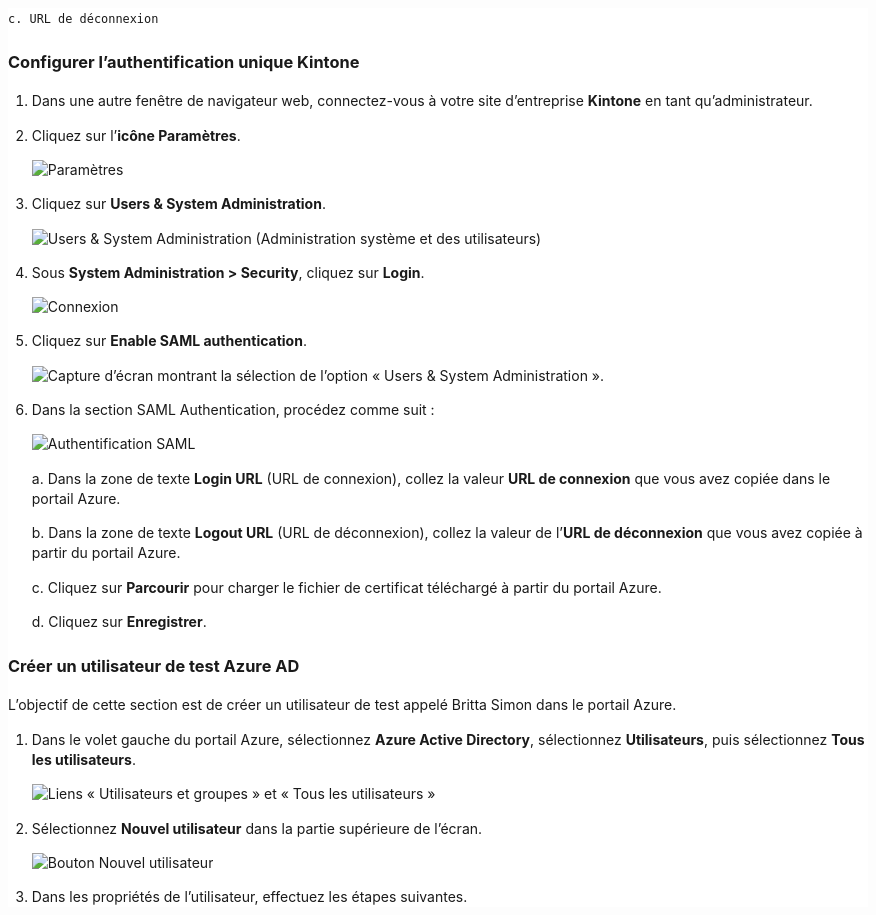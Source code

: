     c. URL de déconnexion

### <a name="configure-kintone-single-sign-on"></a>Configurer l’authentification unique Kintone

1. Dans une autre fenêtre de navigateur web, connectez-vous à votre site d’entreprise **Kintone** en tant qu’administrateur.

1. Cliquez sur l’**icône Paramètres**.

    ![Paramètres](./media/kintone-tutorial/ic785879.png "Paramètres")

1. Cliquez sur **Users & System Administration**.

    ![Users & System Administration](./media/kintone-tutorial/ic785880.png "Users & System Administration") (Administration système et des utilisateurs)

1. Sous **System Administration \> Security**, cliquez sur **Login**.

    ![Connexion](./media/kintone-tutorial/ic785881.png "Connexion")

1. Cliquez sur **Enable SAML authentication**.

    ![Capture d’écran montrant la sélection de l’option « Users & System Administration ».](./media/kintone-tutorial/ic785882.png "Authentification SAML")

1. Dans la section SAML Authentication, procédez comme suit :

    ![Authentification SAML](./media/kintone-tutorial/ic785883.png "Authentification SAML")

    a. Dans la zone de texte **Login URL** (URL de connexion), collez la valeur **URL de connexion** que vous avez copiée dans le portail Azure.

    b. Dans la zone de texte **Logout URL** (URL de déconnexion), collez la valeur de l’**URL de déconnexion** que vous avez copiée à partir du portail Azure.

    c. Cliquez sur **Parcourir** pour charger le fichier de certificat téléchargé à partir du portail Azure.

    d. Cliquez sur **Enregistrer**.

### <a name="create-an-azure-ad-test-user"></a>Créer un utilisateur de test Azure AD

L’objectif de cette section est de créer un utilisateur de test appelé Britta Simon dans le portail Azure.

1. Dans le volet gauche du portail Azure, sélectionnez **Azure Active Directory**, sélectionnez **Utilisateurs**, puis sélectionnez **Tous les utilisateurs**.

    ![Liens « Utilisateurs et groupes » et « Tous les utilisateurs »](common/users.png)

2. Sélectionnez **Nouvel utilisateur** dans la partie supérieure de l’écran.

    ![Bouton Nouvel utilisateur](common/new-user.png)

3. Dans les propriétés de l’utilisateur, effectuez les étapes suivantes.
